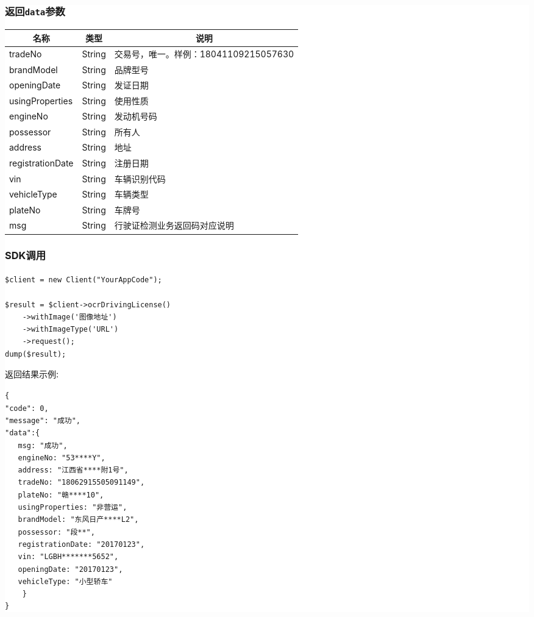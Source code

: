 
### 返回`data`参数

| 名称 | 类型 | 说明 |
| --- | --- | --- |
|tradeNo|String|交易号，唯一。样例：18041109215057630|
|brandModel|String|品牌型号|
|openingDate|String|发证日期|
|usingProperties|String|使用性质|
|engineNo|String|发动机号码|
|possessor|String|所有人|
|address|String|地址|
|registrationDate|String|注册日期|
|vin|String|车辆识别代码|
|vehicleType|String|车辆类型|
|plateNo|String|车牌号|
|msg|String|行驶证检测业务返回码对应说明|

### SDK调用

```
$client = new Client("YourAppCode");

$result = $client->ocrDrivingLicense()
    ->withImage('图像地址')
    ->withImageType('URL')
    ->request();
dump($result);
```
返回结果示例:

```
{
"code": 0,
"message": "成功",
"data":{
   msg: "成功",
   engineNo: "53****Y",
   address: "江西省****附1号",
   tradeNo: "18062915505091149",
   plateNo: "赣****10",
   usingProperties: "非营运",
   brandModel: "东风日产****L2",
   possessor: "段**",
   registrationDate: "20170123",
   vin: "LGBH*******5652",
   openingDate: "20170123",
   vehicleType: "小型轿车"
    }
}
```

